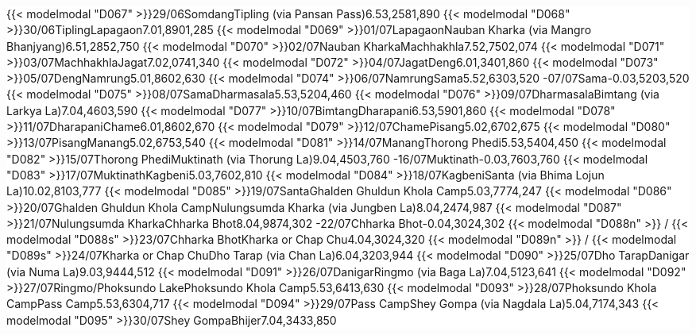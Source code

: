  <tr><td>{{< modelmodal "D067" >}}</td><td>29/06</td><td>Somdang</td><td>Tipling (via Pansan Pass)</td><td>6.5</td><td>3,258</td><td>1,890</td></tr>
 <tr><td>{{< modelmodal "D068" >}}</td><td>30/06</td><td>Tipling</td><td>Lapagaon</td><td>7.0</td><td>1,890</td><td>1,285</td></tr>
 <tr><td>{{< modelmodal "D069" >}}</td><td>01/07</td><td>Lapagaon</td><td>Nauban Kharka (via Mangro Bhanjyang)</td><td>6.5</td><td>1,285</td><td>2,750</td></tr>
 <tr><td>{{< modelmodal "D070" >}}</td><td>02/07</td><td>Nauban Kharka</td><td>Machhakhla</td><td>7.5</td><td>2,750</td><td>2,074</td></tr>
 <tr><td>{{< modelmodal "D071" >}}</td><td>03/07</td><td>Machhakhla</td><td>Jagat</td><td>7.0</td><td>2,074</td><td>1,340</td></tr>
 <tr><td>{{< modelmodal "D072" >}}</td><td>04/07</td><td>Jagat</td><td>Deng</td><td>6.0</td><td>1,340</td><td>1,860</td></tr>
 <tr><td>{{< modelmodal "D073" >}}</td><td>05/07</td><td>Deng</td><td>Namrung</td><td>5.0</td><td>1,860</td><td>2,630</td></tr>
 <tr><td>{{< modelmodal "D074" >}}</td><td>06/07</td><td>Namrung</td><td>Sama</td><td>5.5</td><td>2,630</td><td>3,520</td></tr>
 <tr><td>-</td><td>07/07</td><td>Sama</td><td>-</td><td>0.0</td><td>3,520</td><td>3,520</td></tr>
 <tr><td>{{< modelmodal "D075" >}}</td><td>08/07</td><td>Sama</td><td>Dharmasala</td><td>5.5</td><td>3,520</td><td>4,460</td></tr>
 <tr><td>{{< modelmodal "D076" >}}</td><td>09/07</td><td>Dharmasala</td><td>Bimtang (via Larkya La)</td><td>7.0</td><td>4,460</td><td>3,590</td></tr>
 <tr><td>{{< modelmodal "D077" >}}</td><td>10/07</td><td>Bimtang</td><td>Dharapani</td><td>6.5</td><td>3,590</td><td>1,860</td></tr>
 <tr><td>{{< modelmodal "D078" >}}</td><td>11/07</td><td>Dharapani</td><td>Chame</td><td>6.0</td><td>1,860</td><td>2,670</td></tr>
 <tr><td>{{< modelmodal "D079" >}}</td><td>12/07</td><td>Chame</td><td>Pisang</td><td>5.0</td><td>2,670</td><td>2,675</td></tr>
 <tr><td>{{< modelmodal "D080" >}}</td><td>13/07</td><td>Pisang</td><td>Manang</td><td>5.0</td><td>2,675</td><td>3,540</td></tr>
 <tr><td>{{< modelmodal "D081" >}}</td><td>14/07</td><td>Manang</td><td>Thorong Phedi</td><td>5.5</td><td>3,540</td><td>4,450</td></tr>
 <tr><td>{{< modelmodal "D082" >}}</td><td>15/07</td><td>Thorong Phedi</td><td>Muktinath (via Thorung La)</td><td>9.0</td><td>4,450</td><td>3,760</td></tr>
 <tr><td>-</td><td>16/07</td><td>Muktinath</td><td>-</td><td>0.0</td><td>3,760</td><td>3,760</td></tr>
 <tr><td>{{< modelmodal "D083" >}}</td><td>17/07</td><td>Muktinath</td><td>Kagbeni</td><td>5.0</td><td>3,760</td><td>2,810</td></tr>
 <tr><td>{{< modelmodal "D084" >}}</td><td>18/07</td><td>Kagbeni</td><td>Santa (via Bhima Lojun La)</td><td>10.0</td><td>2,810</td><td>3,777</td></tr>
 <tr><td>{{< modelmodal "D085" >}}</td><td>19/07</td><td>Santa</td><td>Ghalden Ghuldun Khola Camp</td><td>5.0</td><td>3,777</td><td>4,247</td></tr>
 <tr><td>{{< modelmodal "D086" >}}</td><td>20/07</td><td>Ghalden Ghuldun Khola Camp</td><td>Nulungsumda Kharka (via Jungben La)</td><td>8.0</td><td>4,247</td><td>4,987</td></tr>
 <tr><td>{{< modelmodal "D087" >}}</td><td>21/07</td><td>Nulungsumda Kharka</td><td>Chharka Bhot</td><td>8.0</td><td>4,987</td><td>4,302</td></tr>
 <tr><td>-</td><td>22/07</td><td>Chharka Bhot</td><td>-</td><td>0.0</td><td>4,302</td><td>4,302</td></tr>
 <tr><td>{{< modelmodal "D088n" >}} / {{< modelmodal "D088s" >}}</td><td>23/07</td><td>Chharka Bhot</td><td>Kharka or Chap Chu</td><td>4.0</td><td>4,302</td><td>4,320</td></tr>
 <tr><td>{{< modelmodal "D089n" >}} / {{< modelmodal "D089s" >}}</td><td>24/07</td><td>Kharka or Chap Chu</td><td>Dho Tarap (via Chan La)</td><td>6.0</td><td>4,320</td><td>3,944</td></tr>
 <tr><td>{{< modelmodal "D090" >}}</td><td>25/07</td><td>Dho Tarap</td><td>Danigar (via Numa La)</td><td>9.0</td><td>3,944</td><td>4,512</td></tr>
 <tr><td>{{< modelmodal "D091" >}}</td><td>26/07</td><td>Danigar</td><td>Ringmo (via Baga La)</td><td>7.0</td><td>4,512</td><td>3,641</td></tr>
 <tr><td>{{< modelmodal "D092" >}}</td><td>27/07</td><td>Ringmo/Phoksundo Lake</td><td>Phoksundo Khola Camp</td><td>5.5</td><td>3,641</td><td>3,630</td></tr>
 <tr><td>{{< modelmodal "D093" >}}</td><td>28/07</td><td>Phoksundo Khola Camp</td><td>Pass Camp</td><td>5.5</td><td>3,630</td><td>4,717</td></tr>
 <tr><td>{{< modelmodal "D094" >}}</td><td>29/07</td><td>Pass Camp</td><td>Shey Gompa (via Nagdala La)</td><td>5.0</td><td>4,717</td><td>4,343</td></tr>
 <tr><td>{{< modelmodal "D095" >}}</td><td>30/07</td><td>Shey Gompa</td><td>Bhijer</td><td>7.0</td><td>4,343</td><td>3,850</td></tr>